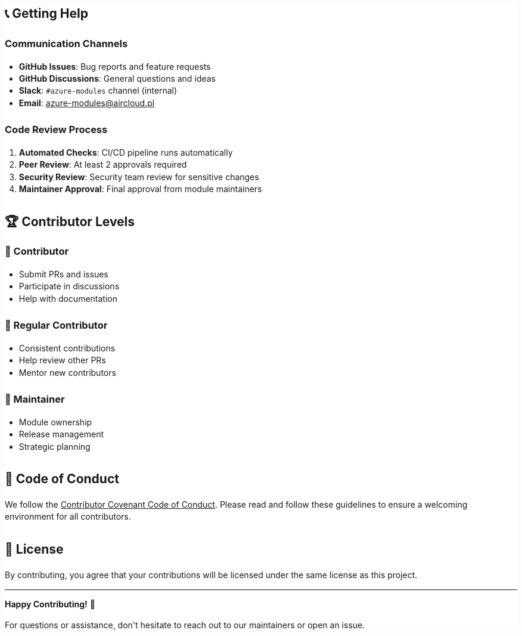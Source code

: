 ## 📞 Getting Help

### Communication Channels
- **GitHub Issues**: Bug reports and feature requests
- **GitHub Discussions**: General questions and ideas
- **Slack**: `#azure-modules` channel (internal)
- **Email**: azure-modules@aircloud.pl

### Code Review Process
1. **Automated Checks**: CI/CD pipeline runs automatically
2. **Peer Review**: At least 2 approvals required
3. **Security Review**: Security team review for sensitive changes
4. **Maintainer Approval**: Final approval from module maintainers

## 🏆 Contributor Levels

### 🌟 Contributor
- Submit PRs and issues
- Participate in discussions
- Help with documentation

### 🚀 Regular Contributor  
- Consistent contributions
- Help review other PRs
- Mentor new contributors

### 👑 Maintainer
- Module ownership
- Release management
- Strategic planning

## 📜 Code of Conduct

We follow the [Contributor Covenant Code of Conduct](CODE_OF_CONDUCT.md). Please read and follow these guidelines to ensure a welcoming environment for all contributors.

## 📄 License

By contributing, you agree that your contributions will be licensed under the same license as this project.

---

**Happy Contributing!** 🎉

For questions or assistance, don't hesitate to reach out to our maintainers or open an issue.